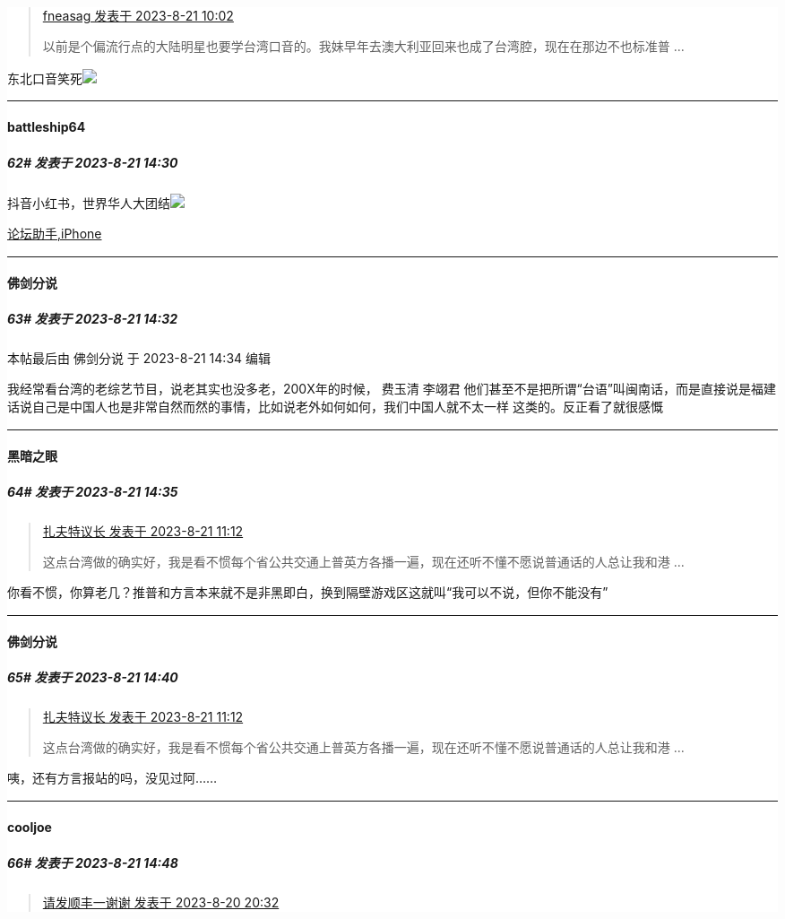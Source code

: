 <blockquote><a href="httphttps://bbs.saraba1st.com/2b/forum.php?mod=redirect&amp;goto=findpost&amp;pid=62103784&amp;ptid=2149203" target="_blank">fneasag 发表于 2023-8-21 10:02</a>

以前是个偏流行点的大陆明星也要学台湾口音的。我妹早年去澳大利亚回来也成了台湾腔，现在在那边不也标准普 ...</blockquote>
东北口音笑死<img src="https://static.saraba1st.com/image/smiley/face2017/209.gif" referrerpolicy="no-referrer">


*****

####  battleship64  
##### 62#       发表于 2023-8-21 14:30

抖音小红书，世界华人大团结<img src="https://static.saraba1st.com/image/smiley/face2017/037.png" referrerpolicy="no-referrer">

[论坛助手,iPhone](https://bbs.saraba1st.com/2b/forum.php?mod=viewthread&amp;tid=2029836)

*****

####  佛剑分说  
##### 63#       发表于 2023-8-21 14:32

 本帖最后由 佛剑分说 于 2023-8-21 14:34 编辑 

我经常看台湾的老综艺节目，说老其实也没多老，200X年的时候， 费玉清 李翊君 他们甚至不是把所谓“台语”叫闽南话，而是直接说是福建话说自己是中国人也是非常自然而然的事情，比如说老外如何如何，我们中国人就不太一样 这类的。反正看了就很感慨


*****

####  黑暗之眼  
##### 64#       发表于 2023-8-21 14:35

<blockquote><a href="httphttps://bbs.saraba1st.com/2b/forum.php?mod=redirect&amp;goto=findpost&amp;pid=62104779&amp;ptid=2149203" target="_blank">扎夫特议长 发表于 2023-8-21 11:12</a>

这点台湾做的确实好，我是看不惯每个省公共交通上普英方各播一遍，现在还听不懂不愿说普通话的人总让我和港 ...</blockquote>
你看不惯，你算老几？推普和方言本来就不是非黑即白，换到隔壁游戏区这就叫“我可以不说，但你不能没有”

*****

####  佛剑分说  
##### 65#       发表于 2023-8-21 14:40

<blockquote><a href="httphttps://bbs.saraba1st.com/2b/forum.php?mod=redirect&amp;goto=findpost&amp;pid=62104779&amp;ptid=2149203" target="_blank">扎夫特议长 发表于 2023-8-21 11:12</a>

这点台湾做的确实好，我是看不惯每个省公共交通上普英方各播一遍，现在还听不懂不愿说普通话的人总让我和港 ...</blockquote>
咦，还有方言报站的吗，没见过阿……


*****

####  cooljoe  
##### 66#       发表于 2023-8-21 14:48

<blockquote><a href="httphttps://bbs.saraba1st.com/2b/forum.php?mod=redirect&amp;goto=findpost&amp;pid=62099185&amp;ptid=2149203" target="_blank">请发顺丰一谢谢 发表于 2023-8-20 20:32</a>

